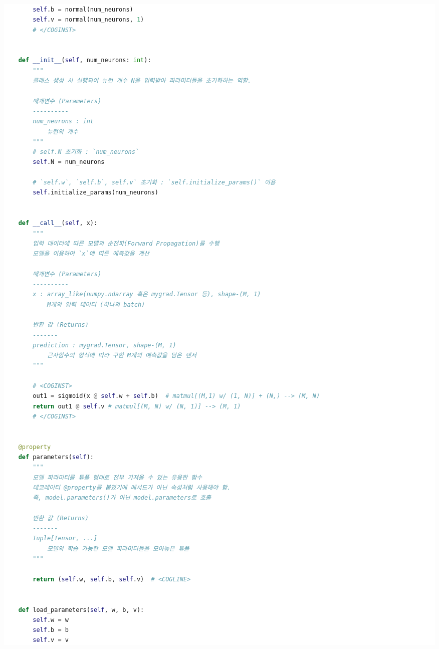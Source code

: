 ```python
        self.b = normal(num_neurons)
        self.v = normal(num_neurons, 1)
        # </COGINST>
        
        
    def __init__(self, num_neurons: int):
        """
        클래스 생성 시 실행되어 뉴런 개수 N을 입력받아 파라미터들을 초기화하는 역할.

        매개변수 (Parameters)
        ----------
        num_neurons : int
            뉴런의 개수
        """
        # self.N 초기화 : `num_neurons`
        self.N = num_neurons
        
        # `self.w`, `self.b`, self.v` 초기화 : `self.initialize_params()` 이용 
        self.initialize_params(num_neurons)
        
    
    def __call__(self, x):
        """
        입력 데이터에 따른 모델의 순전파(Forward Propagation)를 수행
        모델을 이용하여 `x`에 따른 예측값을 계산
        
        매개변수 (Parameters)
        ----------
        x : array_like(numpy.ndarray 혹은 mygrad.Tensor 등), shape-(M, 1)
            M개의 입력 데이터 (하나의 batch)
        
        반환 값 (Returns)
        -------
        prediction : mygrad.Tensor, shape-(M, 1)
            근사함수의 형식에 따라 구한 M개의 예측값을 담은 텐서
        """
        
        # <COGINST>
        out1 = sigmoid(x @ self.w + self.b)  # matmul[(M,1) w/ (1, N)] + (N,) --> (M, N)
        return out1 @ self.v # matmul[(M, N) w/ (N, 1)] --> (M, 1)
        # </COGINST>
    
    
    @property
    def parameters(self):
        """
        모델 파라미터를 튜플 형태로 전부 가져올 수 있는 유용한 함수
        데코레이터 @property를 붙였기에 메서드가 아닌 속성처럼 사용해야 함.
        즉, model.parameters()가 아닌 model.parameters로 호출
        
        반환 값 (Returns)
        -------
        Tuple[Tensor, ...]
            모델의 학습 가능한 모델 파라미터들을 모아놓은 튜플
        """
        
        return (self.w, self.b, self.v)  # <COGLINE>
    
    
    def load_parameters(self, w, b, v):
        self.w = w
        self.b = b
        self.v = v
```
